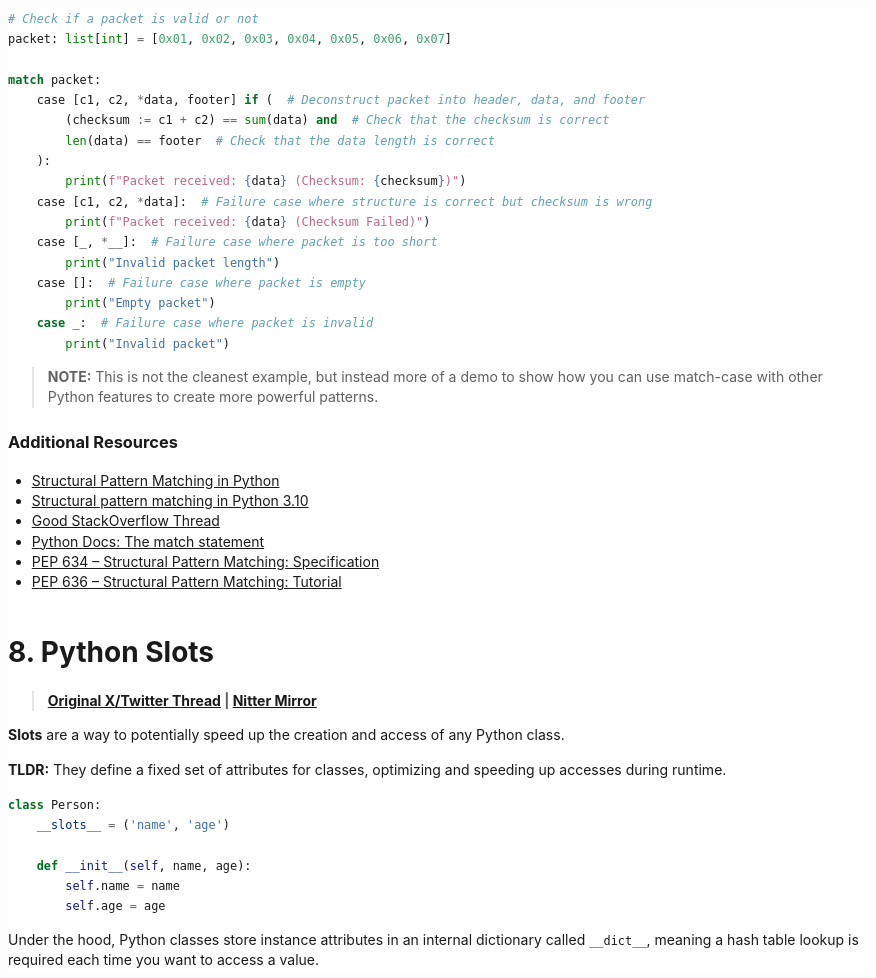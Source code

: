 ```python
# Check if a packet is valid or not
packet: list[int] = [0x01, 0x02, 0x03, 0x04, 0x05, 0x06, 0x07]

match packet:
    case [c1, c2, *data, footer] if (  # Deconstruct packet into header, data, and footer
        (checksum := c1 + c2) == sum(data) and  # Check that the checksum is correct
        len(data) == footer  # Check that the data length is correct
    ):
        print(f"Packet received: {data} (Checksum: {checksum})")
    case [c1, c2, *data]:  # Failure case where structure is correct but checksum is wrong
        print(f"Packet received: {data} (Checksum Failed)")
    case [_, *__]:  # Failure case where packet is too short
        print("Invalid packet length")
    case []:  # Failure case where packet is empty
        print("Empty packet")
    case _:  # Failure case where packet is invalid
        print("Invalid packet")
```

> **NOTE:** This is not the cleanest example, but instead more of a demo to show how you can use match-case with other Python features to create more powerful patterns.

### Additional Resources
- [Structural Pattern Matching in Python](https://realpython.com/structural-pattern-matching/)
- [Structural pattern matching in Python 3.10](https://benhoyt.com/writings/python-pattern-matching/)
- [Good StackOverflow Thread](https://stackoverflow.com/questions/70815197/how-to-do-structural-pattern-matching-in-python-3-10-with-a-type-to-match)
- [Python Docs: The match statement](https://docs.python.org/3/reference/compound_stmts.html#match)
- [PEP 634 – Structural Pattern Matching: Specification](https://peps.python.org/pep-0634/)
- [PEP 636 – Structural Pattern Matching: Tutorial](https://peps.python.org/pep-0636/)

# 8. Python Slots

> **[Original X/Twitter Thread](https://x.com/edwardjxli/status/1898596367045640193)  |  [Nitter Mirror](https://nitter.hydranet.dev/edwardjxli/status/1898596367045640193)**

**Slots** are a way to potentially speed up the creation and access of any Python class.

**TLDR:** They define a fixed set of attributes for classes, optimizing and speeding up accesses during runtime.

```python
class Person:
    __slots__ = ('name', 'age')

    def __init__(self, name, age):
        self.name = name
        self.age = age
```

Under the hood, Python classes store instance attributes in an internal dictionary called `__dict__`, meaning a hash table lookup is required each time you want to access a value.
